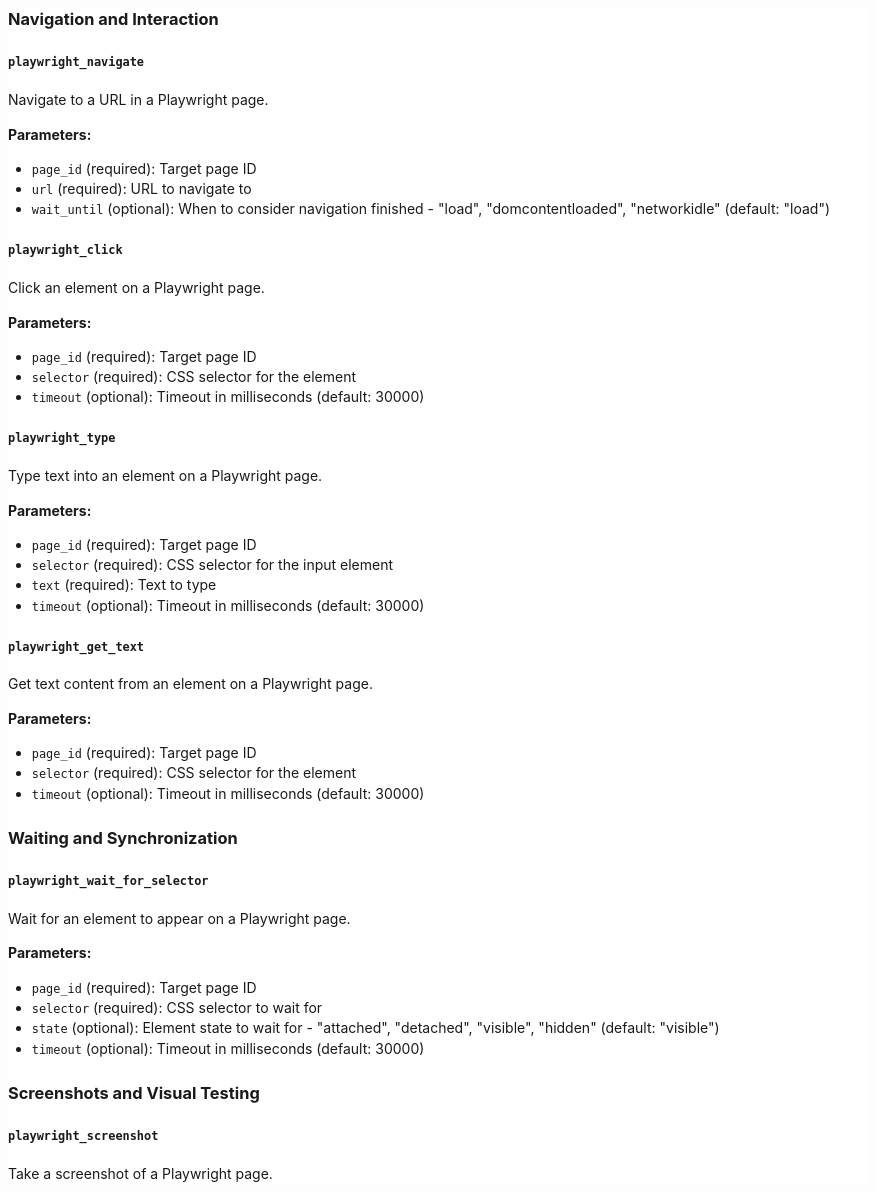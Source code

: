 ### Navigation and Interaction

#### `playwright_navigate`
Navigate to a URL in a Playwright page.

**Parameters:**
- `page_id` (required): Target page ID
- `url` (required): URL to navigate to
- `wait_until` (optional): When to consider navigation finished - "load", "domcontentloaded", "networkidle" (default: "load")

#### `playwright_click`
Click an element on a Playwright page.

**Parameters:**
- `page_id` (required): Target page ID
- `selector` (required): CSS selector for the element
- `timeout` (optional): Timeout in milliseconds (default: 30000)

#### `playwright_type`
Type text into an element on a Playwright page.

**Parameters:**
- `page_id` (required): Target page ID
- `selector` (required): CSS selector for the input element
- `text` (required): Text to type
- `timeout` (optional): Timeout in milliseconds (default: 30000)

#### `playwright_get_text`
Get text content from an element on a Playwright page.

**Parameters:**
- `page_id` (required): Target page ID
- `selector` (required): CSS selector for the element
- `timeout` (optional): Timeout in milliseconds (default: 30000)

### Waiting and Synchronization

#### `playwright_wait_for_selector`
Wait for an element to appear on a Playwright page.

**Parameters:**
- `page_id` (required): Target page ID
- `selector` (required): CSS selector to wait for
- `state` (optional): Element state to wait for - "attached", "detached", "visible", "hidden" (default: "visible")
- `timeout` (optional): Timeout in milliseconds (default: 30000)

### Screenshots and Visual Testing

#### `playwright_screenshot`
Take a screenshot of a Playwright page.
